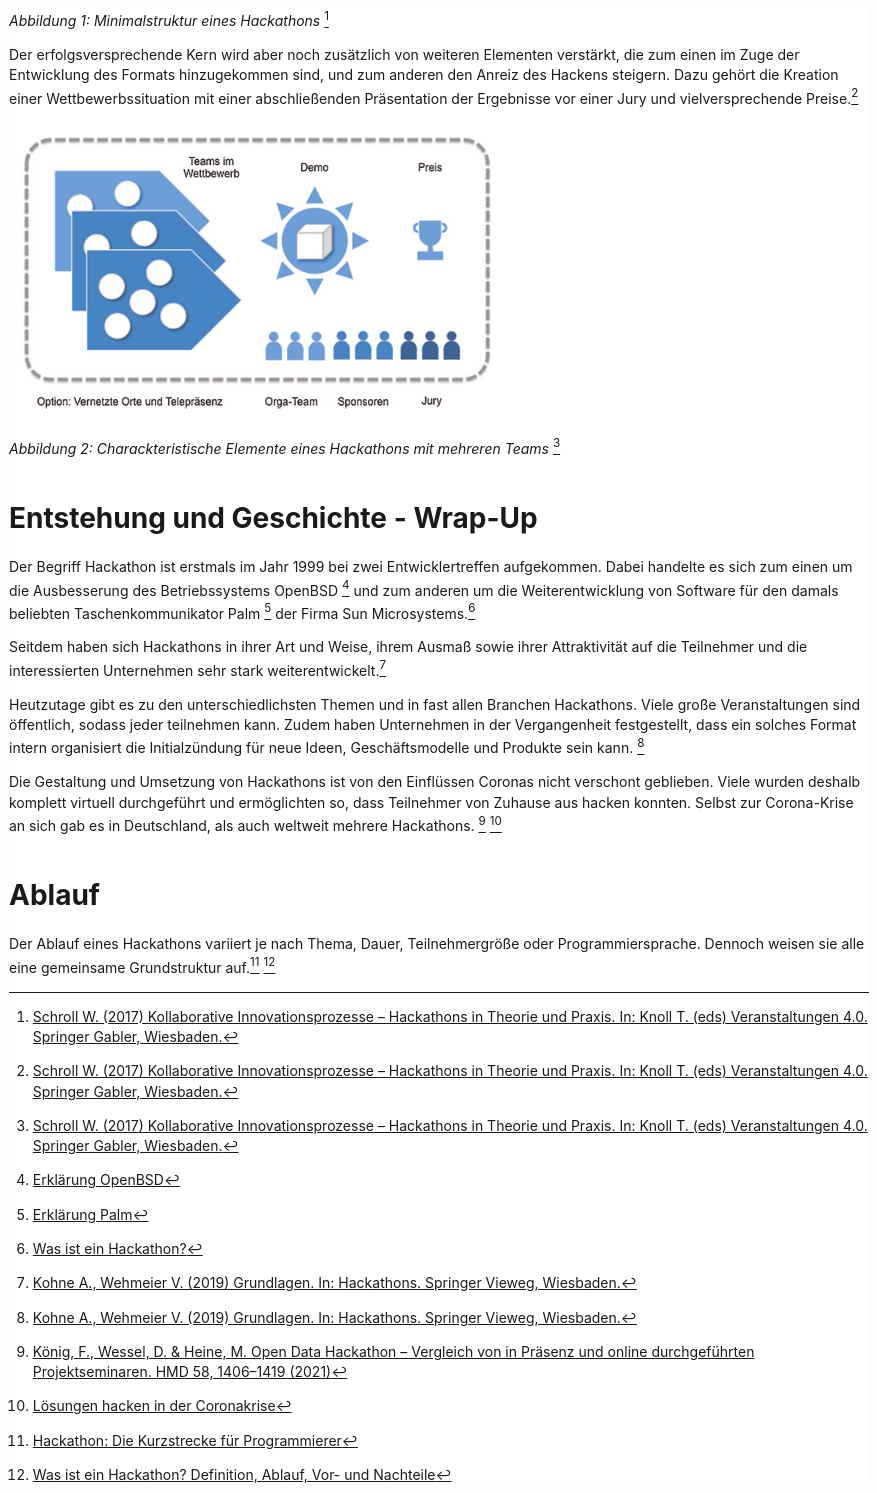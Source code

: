 *Abbildung 1: Minimalstruktur eines Hackathons* [^7]


Der erfolgsversprechende Kern wird aber noch zusätzlich von weiteren Elementen verstärkt, die zum einen im Zuge der Entwicklung des Formats hinzugekommen sind, und zum anderen den Anreiz des Hackens steigern. Dazu gehört die Kreation einer Wettbewerbssituation mit einer abschließenden Präsentation der Ergebnisse vor einer Jury und vielversprechende Preise.[^7]

![Beispielabbildung](Hackathon/Elemente-Hackathon.png)

*Abbildung 2: Charackteristische Elemente eines Hackathons mit mehreren Teams* [^7]


# Entstehung und Geschichte - Wrap-Up

Der Begriff Hackathon ist erstmals im Jahr 1999 bei zwei Entwicklertreffen aufgekommen. Dabei handelte es sich zum einen um die Ausbesserung des Betriebssystems OpenBSD [^13] und zum anderen um die Weiterentwicklung von Software für den damals beliebten Taschenkommunikator Palm [^14] der Firma Sun Microsystems.[^5]
 
Seitdem haben sich Hackathons in ihrer Art und Weise, ihrem Ausmaß sowie ihrer Attraktivität auf die Teilnehmer und die interessierten Unternehmen sehr stark weiterentwickelt.[^8]

Heutzutage gibt es zu den unterschiedlichsten Themen und in fast allen Branchen Hackathons. Viele große Veranstaltungen sind öffentlich, sodass jeder teilnehmen kann. Zudem haben Unternehmen in der Vergangenheit festgestellt, dass ein solches Format intern organisiert die Initialzündung für neue Ideen, Geschäftsmodelle und Produkte sein kann. [^8]

Die Gestaltung und Umsetzung von Hackathons ist von den Einflüssen Coronas nicht verschont geblieben. Viele wurden deshalb komplett virtuell durchgeführt und ermöglichten so, dass Teilnehmer von Zuhause aus hacken konnten. Selbst zur Corona-Krise an sich gab es in Deutschland, als auch weltweit mehrere Hackathons. [^11] [^10]

# Ablauf

Der Ablauf eines Hackathons variiert je nach Thema, Dauer, Teilnehmergröße oder Programmiersprache. Dennoch weisen sie alle eine gemeinsame Grundstruktur auf.[^2] [^3]


[^1]: [Nutzen eines Hackathons: Warum er sich für jedes Unternehmen lohnt](https://www.lead-innovation.com/blog/nutzen-eines-hackathons)
[^2]: [Hackathon: Die Kurzstrecke für Programmierer](https://www.ionos.de/digitalguide/websites/web-entwicklung/was-ist-ein-hackathon/)
[^3]: [Was ist ein Hackathon? Definition, Ablauf, Vor- und Nachteile](https://www.elektrotechnik.vogel.de/was-ist-ein-hackathon-definition-ablauf-vor-und-nachteile-a-841459/)
[^4]: [Hackathon – Hier entstehen Innovationen](https://digitaleneuordnung.de/blog/hackathon/)
[^5]: [Was ist ein Hackathon?](https://www.dev-insider.de/was-ist-ein-hackathon-a-810665/)
[^6]: [Was ist eigentlich ein Hackathon? - Beispiel Rheinland Pfalz](https://www.vgsd.de/hackathon-ideen-fuer-die-zukunft-der-wirtschaft-in-rheinland-pfalz-gesucht/)
[^7]: [Schroll W. (2017) Kollaborative Innovationsprozesse – Hackathons in Theorie und Praxis. In: Knoll T. (eds) Veranstaltungen 4.0. Springer Gabler, Wiesbaden.](https://doi.org/10.1007/978-3-658-16223-8_6)
[^8]: [Kohne A., Wehmeier V. (2019) Grundlagen. In: Hackathons. Springer Vieweg, Wiesbaden.](https://doi.org/10.1007/978-3-658-26028-6_2)
[^9]: [Hackbay goes 2019](https://twitter.com/zollhofhq/status/1111549947890012161)
[^10]: [Lösungen hacken in der Coronakrise](https://www.dw.com/de/lösungen-hacken-in-der-coronakrise/a-53295894)
[^11]: [König, F., Wessel, D. & Heine, M. Open Data Hackathon – Vergleich von in Präsenz und online durchgeführten Projektseminaren. HMD 58, 1406–1419 (2021)](https://doi.org/10.1365/s40702-021-00794-0)
[^12]: [Definition Prototyp](https://wirtschaftslexikon.gabler.de/definition/prototyp-122469)
[^13]: [Erklärung OpenBSD](https://de.wikipedia.org/wiki/OpenBSD)
[^14]: [Erklärung Palm](https://de.wikipedia.org/wiki/Palm_Pilot)
[^15]: [Website des Tech Incubators: ZOLLHOF](https://www.zollhof.de)
[^16]: [Coding da Vinci](https://codingdavinci.de)
[^17]: [#WirVsVirus](https://wirvsvirus.org)
[^18]: [HackBay 2021](https://www.hackbay.de)
[^19]: [BCX - Hackathon von Bosch](https://bosch-connected-world.com/hackathon/)
[^20]: [Was ist ein Hackathon?](https://www.lead-innovation.com/blog/was-ist-ein-hackathon)